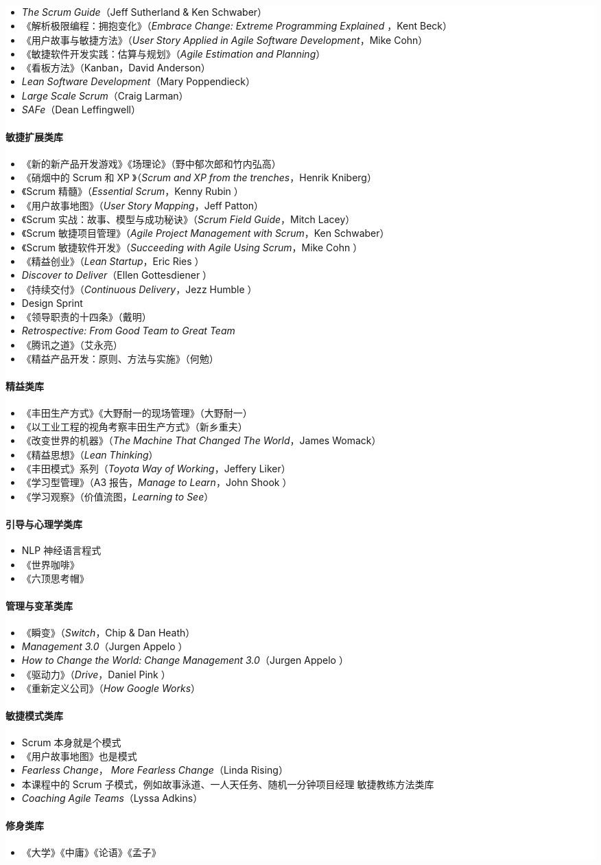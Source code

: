 <ul>
<li><em>The Scrum Guide</em>（Jeff Sutherland &amp; Ken Schwaber）</li>
<li>《解析极限编程：拥抱变化》（<em>Embrace Change: Extreme Programming Explained</em> ，Kent Beck）</li>
<li>《用户故事与敏捷方法》（<em>User Story Applied in Agile Software Development</em>，Mike Cohn）</li>
<li>《敏捷软件开发实践：估算与规划》（<em>Agile Estimation and Planning</em>）</li>
<li>《看板方法》（Kanban，David Anderson）</li>
<li><em>Lean Software Development</em>（Mary Poppendieck）</li>
<li><em>Large Scale Scrum</em>（Craig Larman）</li>
<li><em>SAFe</em>（Dean Leffingwell）</li>
</ul>
<h4 id="-13">敏捷扩展类库</h4>
<ul>
<li>《新的新产品开发游戏》《场理论》（野中郁次郎和竹内弘高）</li>
<li>《硝烟中的 Scrum 和 XP 》（<em>Scrum and XP from the trenches</em>，Henrik Kniberg）</li>
<li>《Scrum 精髓》（<em>Essential Scrum</em>，Kenny Rubin ）</li>
<li>《用户故事地图》（<em>User Story Mapping</em>，Jeff Patton）</li>
<li>《Scrum 实战：故事、模型与成功秘诀》（<em>Scrum Field Guide</em>，Mitch Lacey）</li>
<li>《Scrum 敏捷项目管理》（<em>Agile Project Management with Scrum</em>，Ken Schwaber）</li>
<li>《Scrum 敏捷软件开发》（<em>Succeeding with Agile Using Scrum</em>，Mike Cohn ）</li>
<li>《精益创业》（<em>Lean Startup</em>，Eric Ries ）</li>
<li><em>Discover to Deliver</em>（Ellen Gottesdiener ）</li>
<li>《持续交付》（<em>Continuous Delivery</em>，Jezz Humble ）</li>
<li>Design Sprint</li>
<li>《领导职责的十四条》（戴明）</li>
<li><em>Retrospective: From Good Team to Great Team</em></li>
<li>《腾讯之道》（艾永亮）</li>
<li>《精益产品开发：原则、方法与实施》（何勉）</li>
</ul>
<h4 id="-14">精益类库</h4>
<ul>
<li>《丰田生产方式》《大野耐一的现场管理》（大野耐一）</li>
<li>《以工业工程的视角考察丰田生产方式》（新乡重夫）</li>
<li>《改变世界的机器》（<em>The Machine That Changed The World</em>，James Womack）</li>
<li>《精益思想》（<em>Lean Thinking</em>）</li>
<li>《丰田模式》系列（<em>Toyota Way of Working</em>，Jeffery Liker）</li>
<li>《学习型管理》（A3 报告，<em>Manage to Learn</em>，John Shook ）</li>
<li>《学习观察》（价值流图，<em>Learning to See</em>）</li>
</ul>
<h4 id="-15">引导与心理学类库</h4>
<ul>
<li>NLP 神经语言程式</li>
<li>《世界咖啡》</li>
<li>《六顶思考帽》</li>
</ul>
<h4 id="-16">管理与变革类库</h4>
<ul>
<li>《瞬变》（<em>Switch</em>，Chip &amp; Dan Heath）</li>
<li><em>Management 3.0</em>（Jurgen Appelo ）</li>
<li><em>How to Change the World: Change Management 3.0</em>（Jurgen Appelo ）</li>
<li>《驱动力》（<em>Drive</em>，Daniel Pink ）</li>
<li>《重新定义公司》（<em>How Google Works</em>）</li>
</ul>
<h4 id="-17">敏捷模式类库</h4>
<ul>
<li>Scrum 本身就是个模式</li>
<li>《用户故事地图》也是模式</li>
<li><em>Fearless Change</em>， <em>More Fearless Change</em>（Linda Rising）</li>
<li>本课程中的 Scrum 子模式，例如故事泳道、一人天任务、随机一分钟项目经理
敏捷教练方法类库</li>
<li><em>Coaching Agile Teams</em>（Lyssa Adkins）</li>
</ul>
<h4 id="-18">修身类库</h4>
<ul>
<li>《大学》《中庸》《论语》《孟子》</li>